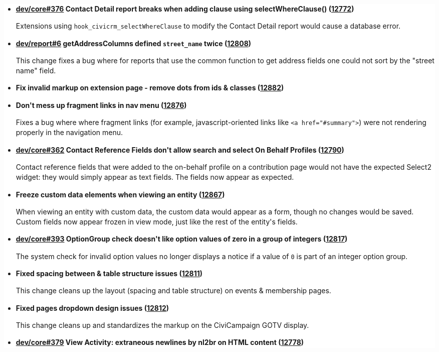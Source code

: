 - **[dev/core#376](https://lab.civicrm.org/dev/core/issues/376) Contact Detail
  report breaks when adding clause using selectWhereClause()
  ([12772](https://github.com/civicrm/civicrm-core/pull/12772))**

  Extensions using `hook_civicrm_selectWhereClause` to modify the Contact Detail
  report would cause a database error.

- **[dev/report#6](https://lab.civicrm.org/dev/report/issues/6)
  getAddressColumns defined `street_name` twice
  ([12808](https://github.com/civicrm/civicrm-core/pull/12808))**

  This change fixes a bug where for reports that use the common function to get
  address fields one could not sort by the "street name" field.

- **Fix invalid markup on extension page - remove dots from ids & classes
  ([12882](https://github.com/civicrm/civicrm-core/pull/12882))**

- **Don't mess up fragment links in nav menu
  ([12876](https://github.com/civicrm/civicrm-core/pull/12876))**

  Fixes a bug where where fragment links (for example, javascript-oriented links
  like `<a href="#summary">`) were not rendering properly in the navigation menu.

- **[dev/core#362](https://lab.civicrm.org/dev/core/issues/362) Contact
  Reference Fields don't allow search and select On Behalf Profiles
  ([12790](https://github.com/civicrm/civicrm-core/pull/12790))**

  Contact reference fields that were added to the on-behalf profile on a
  contribution page would not have the expected Select2 widget: they would
  simply appear as text fields.  The fields now appear as expected.

- **Freeze custom data elements when viewing an entity
  ([12867](https://github.com/civicrm/civicrm-core/pull/12867))**

  When viewing an entity with custom data, the custom data would appear as a
  form, though no changes would be saved.  Custom fields now appear frozen in
  view mode, just like the rest of the entity's fields.

- **[dev/core#393](https://lab.civicrm.org/dev/core/issues/393) OptionGroup
  check doesn't like option values of zero in a group of integers
  ([12817](https://github.com/civicrm/civicrm-core/pull/12817))**

  The system check for invalid option values no longer displays a notice if a
  value of `0` is part of an integer option group.

- **Fixed spacing between & table structure issues
  ([12811](https://github.com/civicrm/civicrm-core/pull/12811))**

  This change cleans up the layout (spacing and table structure) on events &
  membership pages.

- **Fixed pages dropdown design issues
  ([12812](https://github.com/civicrm/civicrm-core/pull/12812))**

  This change cleans up and standardizes the markup on the CiviCampaign GOTV
  display.

- **[dev/core#379](https://lab.civicrm.org/dev/core/issues/379) View Activity:
   extraneous newlines by nl2br on HTML content
  ([12778](https://github.com/civicrm/civicrm-core/pull/12778))**
